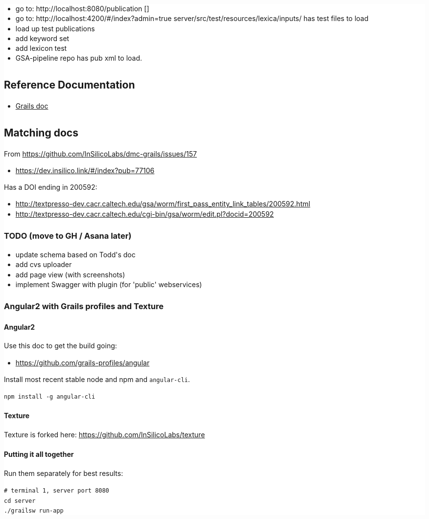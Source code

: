 - go to: http://localhost:8080/publication
[]
- go to: http://localhost:4200/#/index?admin=true
server/src/test/resources/lexica/inputs/ has test files to load
- load up test publications
- add keyword set
- add lexicon test
- GSA-pipeline repo has pub xml to load.

## Reference Documentation
- [Grails doc](http://docs.grails.org/latest/guide/single.html)

## Matching docs

From https://github.com/InSilicoLabs/dmc-grails/issues/157

- https://dev.insilico.link/#/index?pub=77106 

Has a DOI ending in 200592:

- http://textpresso-dev.cacr.caltech.edu/gsa/worm/first_pass_entity_link_tables/200592.html 
- http://textpresso-dev.cacr.caltech.edu/cgi-bin/gsa/worm/edit.pl?docid=200592



### TODO  (move to GH / Asana later)
- update schema based on Todd's doc
- add cvs uploader 
- add page view (with screenshots)
- implement Swagger with plugin (for 'public' webservices)

### Angular2 with Grails profiles and Texture

#### Angular2 
Use this doc to get the build going: 

- https://github.com/grails-profiles/angular

Install most recent stable node and npm and ```angular-cli```.

    npm install -g angular-cli 

#### Texture

Texture is forked here:  https://github.com/InSilicoLabs/texture

     

#### Putting it all together

Run them separately for best results:

    # terminal 1, server port 8080
    cd server 
    ./grailsw run-app
    